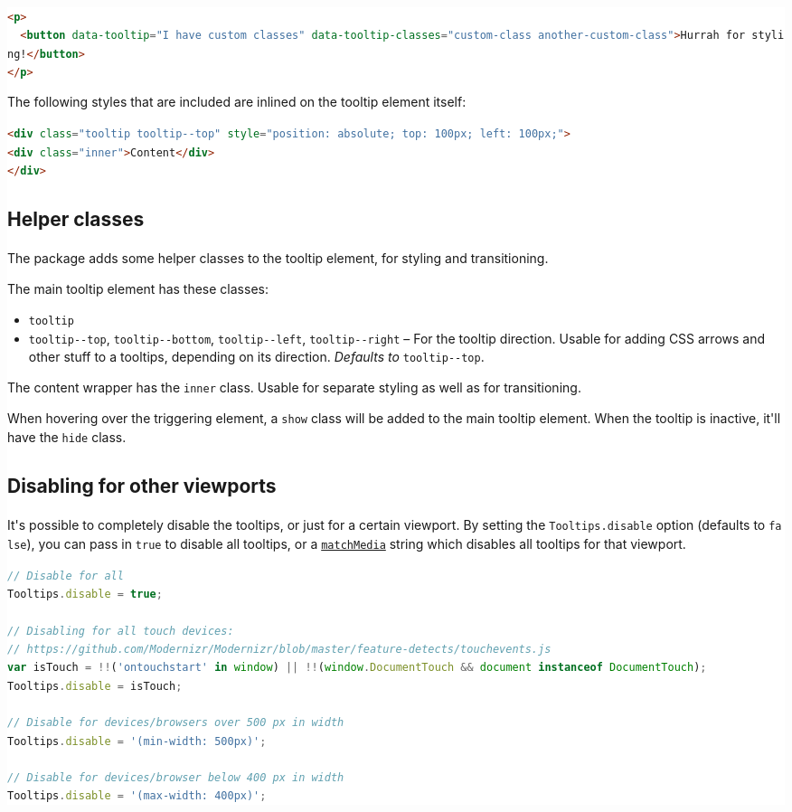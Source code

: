 ```html
<p>
  <button data-tooltip="I have custom classes" data-tooltip-classes="custom-class another-custom-class">Hurrah for styling!</button>
</p>
```

The following styles that are included are inlined on the tooltip element itself:

```html
<div class="tooltip tooltip--top" style="position: absolute; top: 100px; left: 100px;">
<div class="inner">Content</div>
</div>
```

## Helper classes

The package adds some helper classes to the tooltip element, for styling and transitioning.

The main tooltip element has these classes:

- `tooltip`
- `tooltip--top`, `tooltip--bottom`, `tooltip--left`, `tooltip--right` – For the tooltip direction. Usable for adding CSS arrows and other stuff to a tooltips, depending on its direction. *Defaults to* `tooltip--top`.

The content wrapper has the `inner` class. Usable for separate styling as well as for transitioning.

When hovering over the triggering element, a `show` class will be added to the main tooltip element. When the tooltip is inactive, it'll have the `hide` class.

## Disabling for other viewports

It's possible to completely disable the tooltips, or just for a certain viewport. By setting the `Tooltips.disable` option (defaults to `false`), you can pass in `true` to disable all tooltips, or a [`matchMedia`](https://developer.mozilla.org/en-US/docs/Web/API/Window/matchMedia) string which disables all tooltips for that viewport.

```js
// Disable for all
Tooltips.disable = true;

// Disabling for all touch devices:
// https://github.com/Modernizr/Modernizr/blob/master/feature-detects/touchevents.js
var isTouch = !!('ontouchstart' in window) || !!(window.DocumentTouch && document instanceof DocumentTouch);
Tooltips.disable = isTouch;

// Disable for devices/browsers over 500 px in width
Tooltips.disable = '(min-width: 500px)';

// Disable for devices/browser below 400 px in width
Tooltips.disable = '(max-width: 400px)';
```
